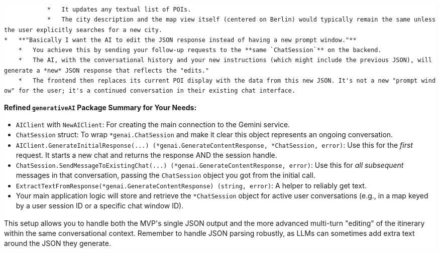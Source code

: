                 *   It updates any textual list of POIs.
                *   The city description and the map view itself (centered on Berlin) would typically remain the same unless the user explicitly searches for a new city.
    *   **"Basically I want the AI to edit the JSON response instead of having a new prompt window."**
        *   You achieve this by sending your follow-up requests to the **same `ChatSession`** on the backend.
        *   The AI, with the conversational history and your new instructions (which might include the previous JSON), will generate a *new* JSON response that reflects the "edits."
        *   The frontend then replaces its current POI display with the data from this new JSON. It's not a new "prompt window" for the user; it's a continued conversation in their existing chat interface.

**Refined `generativeAI` Package Summary for Your Needs:**

*   `AIClient` with `NewAIClient`: For creating the main connection to the Gemini service.
*   `ChatSession` struct: To wrap `*genai.ChatSession` and make it clear this object represents an ongoing conversation.
*   `AIClient.GenerateInitialResponse(...) (*genai.GenerateContentResponse, *ChatSession, error)`: Use this for the *first* request. It starts a new chat and returns the response AND the session handle.
*   `ChatSession.SendMessageToExistingChat(...) (*genai.GenerateContentResponse, error)`: Use this for *all subsequent* messages in that conversation, passing the `ChatSession` object you got from the initial call.
*   `ExtractTextFromResponse(*genai.GenerateContentResponse) (string, error)`: A helper to reliably get text.
*   Your main application logic will store and retrieve the `*ChatSession` object for active user conversations (e.g., in a map keyed by a user session ID or a specific chat window ID).

This setup allows you to handle both the MVP's single JSON output and the more advanced multi-turn "editing" of the itinerary within the same conversational context. Remember to handle JSON parsing robustly, as LLMs can sometimes add extra text around the JSON they generate.